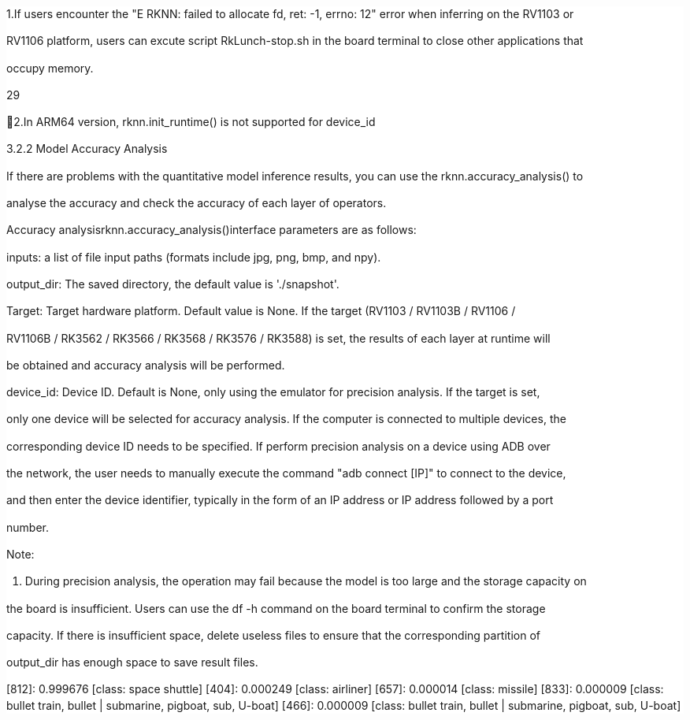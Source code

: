 1.If users encounter the "E RKNN: failed to allocate fd, ret: -1, errno: 12" error when inferring on the RV1103 or

RV1106 platform, users can excute script RkLunch-stop.sh in the board terminal to close other applications that

occupy memory.

29

2.In ARM64 version,   rknn.init_runtime()  is not supported for device_id

3.2.2 Model Accuracy Analysis

If there are problems with the quantitative model inference results, you can use the  rknn.accuracy_analysis()  to

analyse the accuracy and check the accuracy of each layer of operators.

Accuracy analysisrknn.accuracy_analysis()interface parameters are as follows:

inputs: a list of file input paths (formats include jpg, png, bmp, and npy).

output_dir: The saved directory, the default value is './snapshot'.

Target: Target hardware platform. Default value is None. If the target (RV1103 / RV1103B / RV1106 /

RV1106B / RK3562 / RK3566 / RK3568 / RK3576 / RK3588) is set, the results of each layer at runtime will

be obtained and accuracy analysis will be performed.

device_id: Device ID. Default is None, only using the emulator for precision analysis. If the target is set,

only one device will be selected for accuracy analysis. If the computer is connected to multiple devices, the

corresponding device ID needs to be specified. If perform precision analysis on a device using ADB over

the network, the user needs to manually execute the command "adb connect [IP]" to connect to the device,

and then enter the device identifier, typically in the form of an IP address or IP address followed by a port

number.

Note:

1. During precision analysis, the operation may fail because the model is too large and the storage capacity on

the board is insufficient. Users can use the df -h command on the board terminal to confirm the storage

capacity. If there is insufficient space, delete useless files to ensure that the corresponding partition of

output_dir has enough space to save result files.


[812]: 0.999676 [class: space shuttle]
[404]: 0.000249 [class: airliner]
[657]: 0.000014 [class: missile]
[833]: 0.000009 [class: bullet train, bullet | submarine, pigboat, sub, U-boat]
[466]: 0.000009 [class: bullet train, bullet | submarine, pigboat, sub, U-boat]
